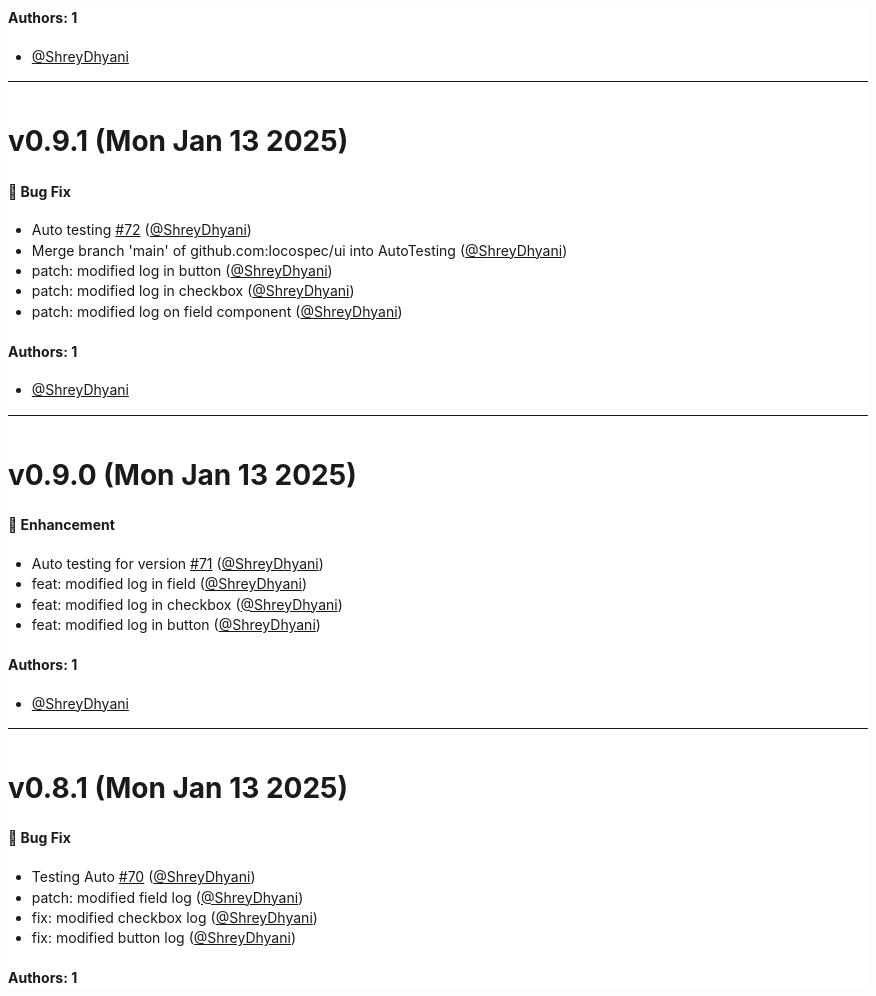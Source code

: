 #### Authors: 1

- [@ShreyDhyani](https://github.com/ShreyDhyani)

---

# v0.9.1 (Mon Jan 13 2025)

#### 🐛 Bug Fix

- Auto testing [#72](https://github.com/locospec/ui/pull/72) ([@ShreyDhyani](https://github.com/ShreyDhyani))
- Merge branch 'main' of github.com:locospec/ui into AutoTesting ([@ShreyDhyani](https://github.com/ShreyDhyani))
- patch: modified log in button ([@ShreyDhyani](https://github.com/ShreyDhyani))
- patch: modified log in checkbox ([@ShreyDhyani](https://github.com/ShreyDhyani))
- patch: modified log on field component ([@ShreyDhyani](https://github.com/ShreyDhyani))

#### Authors: 1

- [@ShreyDhyani](https://github.com/ShreyDhyani)

---

# v0.9.0 (Mon Jan 13 2025)

#### 🚀 Enhancement

- Auto testing for version [#71](https://github.com/locospec/ui/pull/71) ([@ShreyDhyani](https://github.com/ShreyDhyani))
- feat: modified log in field ([@ShreyDhyani](https://github.com/ShreyDhyani))
- feat: modified log in checkbox ([@ShreyDhyani](https://github.com/ShreyDhyani))
- feat: modified log in button ([@ShreyDhyani](https://github.com/ShreyDhyani))

#### Authors: 1

- [@ShreyDhyani](https://github.com/ShreyDhyani)

---

# v0.8.1 (Mon Jan 13 2025)

#### 🐛 Bug Fix

- Testing Auto [#70](https://github.com/locospec/ui/pull/70) ([@ShreyDhyani](https://github.com/ShreyDhyani))
- patch: modified field log ([@ShreyDhyani](https://github.com/ShreyDhyani))
- fix: modified checkbox log ([@ShreyDhyani](https://github.com/ShreyDhyani))
- fix: modified button log ([@ShreyDhyani](https://github.com/ShreyDhyani))

#### Authors: 1
